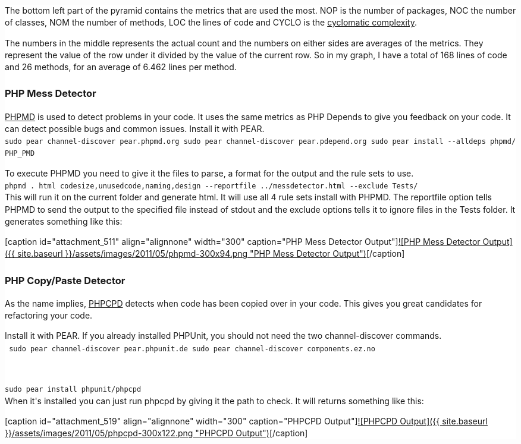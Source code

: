 The bottom left part of the pyramid contains the metrics that are used the most. NOP is the number of packages, NOC the number of classes, NOM the number of methods, LOC the lines of code and CYCLO is the [cyclomatic complexity](http://en.wikipedia.org/wiki/Cyclomatic_complexity "cyclomatic complexity").

The numbers in the middle represents the actual count and the numbers on either sides are averages of the metrics. They represent the value of the row under it divided by the value of the current row. So in my graph, I have a total of 168 lines of code and 26 methods, for an average of 6.462 lines per method.

### PHP Mess Detector

[PHPMD](http://phpmd.org/ "PHPMD") is used to detect problems in your code. It uses the same metrics as PHP Depends to give you feedback on your code. It can detect possible bugs and common issues. Install it with PEAR.  
`
sudo pear channel-discover pear.phpmd.org
sudo pear channel-discover pear.pdepend.org
sudo pear install --alldeps phpmd/PHP_PMD
`

To execute PHPMD you need to give it the files to parse, a format for the output and the rule sets to use.  
`
phpmd . html codesize,unusedcode,naming,design --reportfile ../messdetector.html --exclude Tests/
`  
This will run it on the current folder and generate html. It will use all 4 rule sets install with PHPMD. The reportfile option tells PHPMD to send the output to the specified file instead of stdout and the exclude options tells it to ignore files in the Tests folder. It generates something like this:

[caption id="attachment\_511" align="alignnone" width="300" caption="PHP Mess Detector Output"][![PHP Mess Detector Output]({{ site.baseurl }}/assets/images/2011/05/phpmd-300x94.png "PHP Mess Detector Output")](http://erichogue.ca/wp-content/uploads/2011/04/phpmd.png)[/caption]

### PHP Copy/Paste Detector

As the name implies, [PHPCPD](https://github.com/sebastianbergmann/phpcpd "PHPCPD") detects when code has been copied over in your code. This gives you great candidates for refactoring your code.

Install it with PEAR. If you already installed PHPUnit, you should not need the two channel-discover commands.  
`
sudo pear channel-discover pear.phpunit.de
sudo pear channel-discover components.ez.no`

` `

`sudo pear install phpunit/phpcpd
`  
When it's installed you can just run phpcpd by giving it the path to check. It will returns something like this:

[caption id="attachment\_519" align="alignnone" width="300" caption="PHPCPD Output"][![PHPCPD Output]({{ site.baseurl }}/assets/images/2011/05/phpcpd-300x122.png "PHPCPD Output")](http://erichogue.ca/wp-content/uploads/2011/04/phpcpd.png)[/caption]
